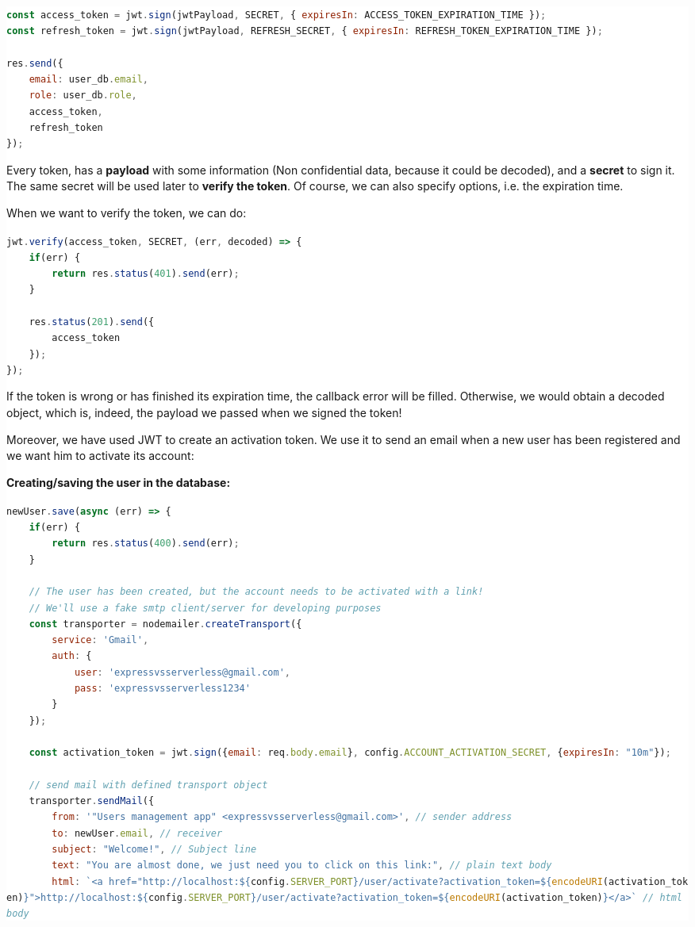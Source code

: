 ```javascript
const access_token = jwt.sign(jwtPayload, SECRET, { expiresIn: ACCESS_TOKEN_EXPIRATION_TIME });
const refresh_token = jwt.sign(jwtPayload, REFRESH_SECRET, { expiresIn: REFRESH_TOKEN_EXPIRATION_TIME });

res.send({
    email: user_db.email,
    role: user_db.role,
    access_token,
    refresh_token
});
```

Every token, has a **payload** with some information (Non confidential data, because it could be decoded), and a **secret** to sign it. The same secret will be used later to **verify the token**. Of course, we can also specify options, i.e. the expiration time.

When we want to verify the token, we can do:

```javascript
jwt.verify(access_token, SECRET, (err, decoded) => {
    if(err) {
        return res.status(401).send(err);
    }

    res.status(201).send({
        access_token
    });
});
```

If the token is wrong or has finished its expiration time, the callback error will be filled. Otherwise, we would obtain a decoded object, which is, indeed, the payload we passed when we signed the token!

Moreover, we have used JWT to create an activation token. We use it to send an email when a new user has been registered and we want him to activate its account:

**Creating/saving the user in the database:**

```javascript
newUser.save(async (err) => {
    if(err) {
        return res.status(400).send(err);
    }

    // The user has been created, but the account needs to be activated with a link! 
    // We'll use a fake smtp client/server for developing purposes
    const transporter = nodemailer.createTransport({
        service: 'Gmail',
        auth: {
            user: 'expressvsserverless@gmail.com',
            pass: 'expressvsserverless1234'
        }
    });

    const activation_token = jwt.sign({email: req.body.email}, config.ACCOUNT_ACTIVATION_SECRET, {expiresIn: "10m"});

    // send mail with defined transport object
    transporter.sendMail({
        from: '"Users management app" <expressvsserverless@gmail.com>', // sender address
        to: newUser.email, // receiver
        subject: "Welcome!", // Subject line
        text: "You are almost done, we just need you to click on this link:", // plain text body
        html: `<a href="http://localhost:${config.SERVER_PORT}/user/activate?activation_token=${encodeURI(activation_token)}">http://localhost:${config.SERVER_PORT}/user/activate?activation_token=${encodeURI(activation_token)}</a>` // html body
```